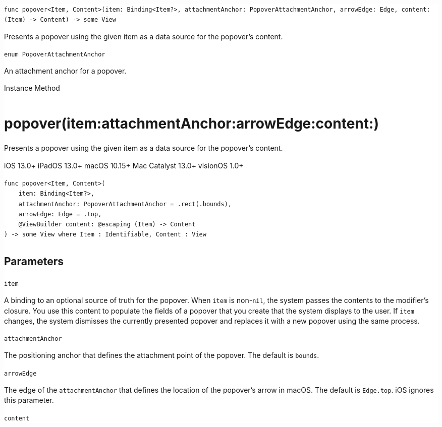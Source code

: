 `func popover<Item, Content>(item: Binding<Item?>, attachmentAnchor:
PopoverAttachmentAnchor, arrowEdge: Edge, content: (Item) -> Content) -> some
View`

Presents a popover using the given item as a data source for the popover’s
content.

`enum PopoverAttachmentAnchor`

An attachment anchor for a popover.

Instance Method

# popover(item:attachmentAnchor:arrowEdge:content:)

Presents a popover using the given item as a data source for the popover’s
content.

iOS 13.0+  iPadOS 13.0+  macOS 10.15+  Mac Catalyst 13.0+  visionOS 1.0+

    
    
    func popover<Item, Content>(
        item: Binding<Item?>,
        attachmentAnchor: PopoverAttachmentAnchor = .rect(.bounds),
        arrowEdge: Edge = .top,
        @ViewBuilder content: @escaping (Item) -> Content
    ) -> some View where Item : Identifiable, Content : View
    

##  Parameters

`item`

    

A binding to an optional source of truth for the popover. When `item` is
non-`nil`, the system passes the contents to the modifier’s closure. You use
this content to populate the fields of a popover that you create that the
system displays to the user. If `item` changes, the system dismisses the
currently presented popover and replaces it with a new popover using the same
process.

`attachmentAnchor`

    

The positioning anchor that defines the attachment point of the popover. The
default is `bounds`.

`arrowEdge`

    

The edge of the `attachmentAnchor` that defines the location of the popover’s
arrow in macOS. The default is `Edge.top`. iOS ignores this parameter.

`content`

    
